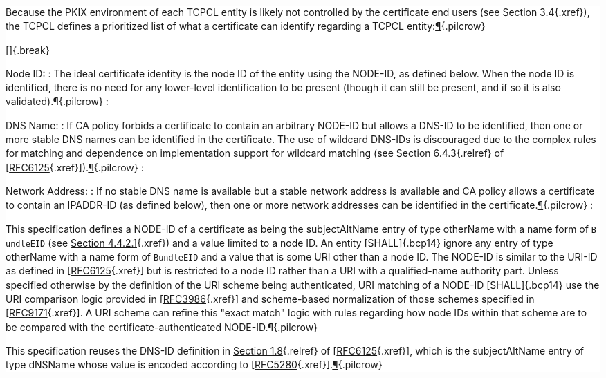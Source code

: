 Because the PKIX environment of each TCPCL entity is likely not
controlled by the certificate end users (see [Section
3.4](#sec-pkix-env){.xref}), the TCPCL defines a prioritized list of
what a certificate can identify regarding a TCPCL
entity:[¶](#section-4.4.1-2){.pilcrow}

[]{.break}

Node ID:
:   The ideal certificate identity is the node ID of the entity using
    the NODE-ID, as defined below. When the node ID is identified, there
    is no need for any lower-level identification to be present (though
    it can still be present, and if so it is also
    validated).[¶](#section-4.4.1-3.2){.pilcrow}
:   

DNS Name:
:   If CA policy forbids a certificate to contain an arbitrary NODE-ID
    but allows a DNS-ID to be identified, then one or more stable DNS
    names can be identified in the certificate. The use of wildcard
    DNS-IDs is discouraged due to the complex rules for matching and
    dependence on implementation support for wildcard matching (see
    [Section
    6.4.3](https://www.rfc-editor.org/rfc/rfc6125#section-6.4.3){.relref}
    of \[[RFC6125](#RFC6125){.xref}\]).[¶](#section-4.4.1-3.4){.pilcrow}
:   

Network Address:
:   If no stable DNS name is available but a stable network address is
    available and CA policy allows a certificate to contain an IPADDR-ID
    (as defined below), then one or more network addresses can be
    identified in the certificate.[¶](#section-4.4.1-3.6){.pilcrow}
:   

This specification defines a NODE-ID of a certificate as being the
subjectAltName entry of type otherName with a name form of `BundleEID`
(see [Section 4.4.2.1](#sec-pkix-oids){.xref}) and a value limited to a
node ID. An entity [SHALL]{.bcp14} ignore any entry of type otherName
with a name form of `BundleEID` and a value that is some URI other than
a node ID. The NODE-ID is similar to the URI-ID as defined in
\[[RFC6125](#RFC6125){.xref}\] but is restricted to a node ID rather
than a URI with a qualified-name authority part. Unless specified
otherwise by the definition of the URI scheme being authenticated, URI
matching of a NODE-ID [SHALL]{.bcp14} use the URI comparison logic
provided in \[[RFC3986](#RFC3986){.xref}\] and scheme-based
normalization of those schemes specified in
\[[RFC9171](#RFC9171){.xref}\]. A URI scheme can refine this \"exact
match\" logic with rules regarding how node IDs within that scheme are
to be compared with the certificate-authenticated
NODE-ID.[¶](#section-4.4.1-4){.pilcrow}

This specification reuses the DNS-ID definition in [Section
1.8](https://www.rfc-editor.org/rfc/rfc6125#section-1.8){.relref} of
\[[RFC6125](#RFC6125){.xref}\], which is the subjectAltName entry of
type dNSName whose value is encoded according to
\[[RFC5280](#RFC5280){.xref}\].[¶](#section-4.4.1-5){.pilcrow}
